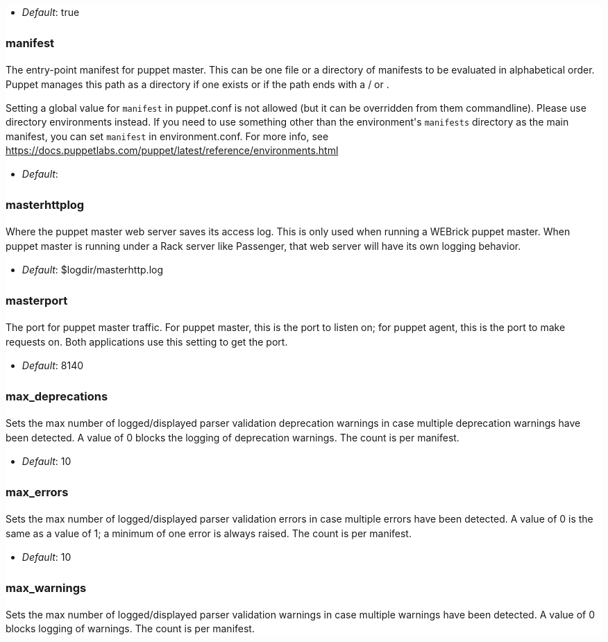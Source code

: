 - *Default*: true

### manifest

The entry-point manifest for puppet master. This can be one file
or a directory of manifests to be evaluated in alphabetical order. Puppet manages
this path as a directory if one exists or if the path ends with a / or \.

Setting a global value for `manifest` in puppet.conf is not allowed
(but it can be overridden from them commandline). Please use
directory environments instead. If you need to use something other than the
environment's `manifests` directory as the main manifest, you can set
`manifest` in environment.conf. For more info, see
https://docs.puppetlabs.com/puppet/latest/reference/environments.html

- *Default*: 

### masterhttplog

Where the puppet master web server saves its access log. This is
only used when running a WEBrick puppet master. When puppet master is
running under a Rack server like Passenger, that web server will have
its own logging behavior.

- *Default*: $logdir/masterhttp.log

### masterport

The port for puppet master traffic. For puppet master,
this is the port to listen on; for puppet agent, this is the port
to make requests on. Both applications use this setting to get the port.

- *Default*: 8140

### max_deprecations

Sets the max number of logged/displayed parser validation deprecation
warnings in case multiple deprecation warnings have been detected. A value of 0
blocks the logging of deprecation warnings.  The count is per manifest.

- *Default*: 10

### max_errors

Sets the max number of logged/displayed parser validation errors in case
multiple errors have been detected. A value of 0 is the same as a value of 1; a
minimum of one error is always raised.  The count is per manifest.

- *Default*: 10

### max_warnings

Sets the max number of logged/displayed parser validation warnings in
case multiple warnings have been detected. A value of 0 blocks logging of
warnings.  The count is per manifest.

